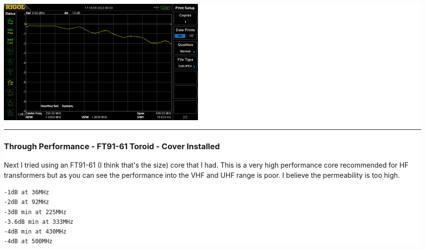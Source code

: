 <img src="images/002-thru_T50-2_toroid.jpg" width="400"/>

----
### Through Performance - FT91-61 Toroid - Cover Installed

Next I tried using an FT91-61 (I think that's the size) core that I
had. This is a very high performance core recommended for HF transformers
but as you can see the performance into the VHF and UHF range is poor. I
believe the permeability is too high.

    -1dB at 36MHz
    -2dB at 92MHz
    -3dB min at 225MHz
    -3.6dB min at 333MHz
    -4dB min at 430MHz
    -4dB at 500MHz
